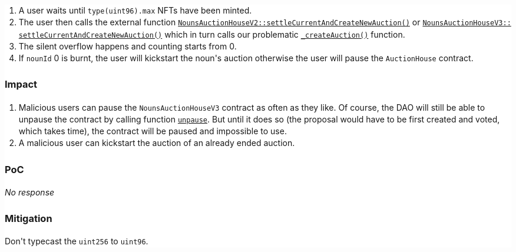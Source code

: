 1. A user waits until `type(uint96).max` NFTs have been minted.
2. The user then calls the external function [`NounsAuctionHouseV2::settleCurrentAndCreateNewAuction()`](https://github.com/sherlock-audit/2024-11-nounsdao/blob/main/nouns-monorepo/packages/nouns-contracts/contracts/NounsAuctionHouseV2.sol#L99-L105) or [`NounsAuctionHouseV3::settleCurrentAndCreateNewAuction()`](https://github.com/sherlock-audit/2024-11-nounsdao/blob/main/nouns-monorepo/packages/nouns-contracts/contracts/NounsAuctionHouseV3.sol#L115-L121) which in turn calls our problematic [`_createAuction()`](https://github.com/sherlock-audit/2024-11-nounsdao/blob/main/nouns-monorepo/packages/nouns-contracts/contracts/NounsAuctionHouseV3.sol#L299) function.
3. The silent overflow happens and counting starts from 0.
4. If `nounId` 0 is burnt, the user will kickstart the noun's auction otherwise the user will pause the `AuctionHouse` contract.

### Impact

1. Malicious users can pause the `NounsAuctionHouseV3` contract as often as they like.
Of course, the DAO will still be able to unpause the contract by calling function [`unpause`](https://github.com/sherlock-audit/2024-11-nounsdao/blob/main/nouns-monorepo/packages/nouns-contracts/contracts/NounsAuctionHouseV3.sol#L210-L221). But until it does so (the proposal would have to be first created and voted, which takes time), the contract will be paused and impossible to use.
2. A malicious user can kickstart the auction of an already ended auction.

### PoC

_No response_

### Mitigation

Don't typecast the `uint256` to `uint96`.